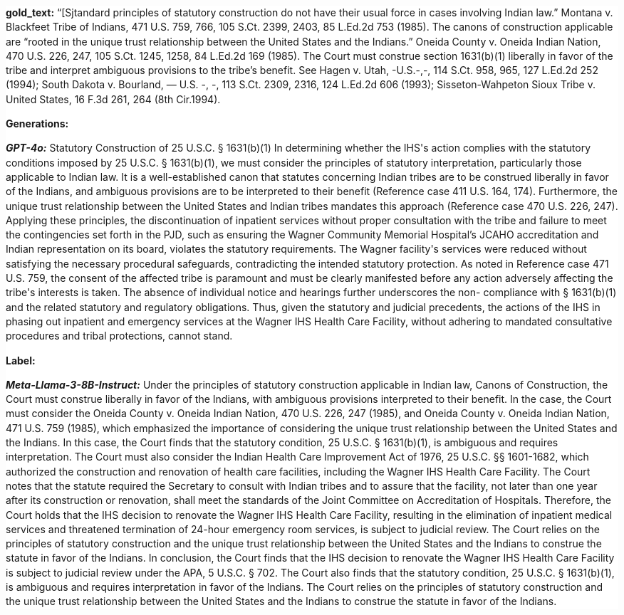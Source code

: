 **gold_text:**
“[Sjtandard principles of statutory construction do not have their usual force in cases involving
Indian law.” Montana v. Blackfeet Tribe of Indians, 471 U.S. 759, 766, 105 S.Ct. 2399, 2403, 85
L.Ed.2d 753 (1985). The canons of construction applicable are “rooted in the unique trust
relationship between the United States and the Indians.” Oneida County v. Oneida Indian Nation, 470
U.S. 226, 247, 105 S.Ct. 1245, 1258, 84 L.Ed.2d 169 (1985). The Court must construe section
1631(b)(1) liberally in favor of the tribe and interpret ambiguous provisions to the tribe’s
benefit. See Hagen v. Utah, -U.S.-,-, 114 S.Ct. 958, 965, 127 L.Ed.2d 252 (1994); South Dakota v.
Bourland, — U.S. -, -, 113 S.Ct. 2309, 2316, 124 L.Ed.2d 606 (1993); Sisseton-Wahpeton Sioux Tribe
v. United States, 16 F.3d 261, 264 (8th Cir.1994).

**Generations:**


***GPT-4o:***
Statutory Construction of 25 U.S.C. § 1631(b)(1)  In determining whether the IHS's action complies
with the statutory conditions imposed by 25 U.S.C. § 1631(b)(1), we must consider the principles of
statutory interpretation, particularly those applicable to Indian law. It is a well-established
canon that statutes concerning Indian tribes are to be construed liberally in favor of the Indians,
and ambiguous provisions are to be interpreted to their benefit (Reference case 411 U.S. 164, 174).
Furthermore, the unique trust relationship between the United States and Indian tribes mandates this
approach (Reference case 470 U.S. 226, 247).  Applying these principles, the discontinuation of
inpatient services without proper consultation with the tribe and failure to meet the contingencies
set forth in the PJD, such as ensuring the Wagner Community Memorial Hospital’s JCAHO accreditation
and Indian representation on its board, violates the statutory requirements. The Wagner facility's
services were reduced without satisfying the necessary procedural safeguards, contradicting the
intended statutory protection.  As noted in Reference case 471 U.S. 759, the consent of the affected
tribe is paramount and must be clearly manifested before any action adversely affecting the tribe's
interests is taken. The absence of individual notice and hearings further underscores the non-
compliance with § 1631(b)(1) and the related statutory and regulatory obligations.  Thus, given the
statutory and judicial precedents, the actions of the IHS in phasing out inpatient and emergency
services at the Wagner IHS Health Care Facility, without adhering to mandated consultative
procedures and tribal protections, cannot stand.


**Label:** 


***Meta-Llama-3-8B-Instruct:***
 Under the principles of statutory construction applicable in Indian law, Canons of Construction,
the Court must construe liberally in favor of the Indians, with ambiguous provisions interpreted to
their benefit. In the case, the Court must consider the Oneida County v. Oneida Indian Nation, 470
U.S. 226, 247 (1985), and Oneida County v. Oneida Indian Nation, 471 U.S. 759 (1985), which
emphasized the importance of considering the unique trust relationship between the United States and
the Indians.  In this case, the Court finds that the statutory condition, 25 U.S.C. § 1631(b)(1), is
ambiguous and requires interpretation. The Court must also consider the Indian Health Care
Improvement Act of 1976, 25 U.S.C. §§ 1601-1682, which authorized the construction and renovation of
health care facilities, including the Wagner IHS Health Care Facility. The Court notes that the
statute required the Secretary to consult with Indian tribes and to assure that the facility, not
later than one year after its construction or renovation, shall meet the standards of the Joint
Committee on Accreditation of Hospitals.  Therefore, the Court holds that the IHS decision to
renovate the Wagner IHS Health Care Facility, resulting in the elimination of inpatient medical
services and threatened termination of 24-hour emergency room services, is subject to judicial
review. The Court relies on the principles of statutory construction and the unique trust
relationship between the United States and the Indians to construe the statute in favor of the
Indians.  In conclusion, the Court finds that the IHS decision to renovate the Wagner IHS Health
Care Facility is subject to judicial review under the APA, 5 U.S.C. § 702. The Court also finds that
the statutory condition, 25 U.S.C. § 1631(b)(1), is ambiguous and requires interpretation in favor
of the Indians. The Court relies on the principles of statutory construction and the unique trust
relationship between the United States and the Indians to construe the statute in favor of the
Indians.